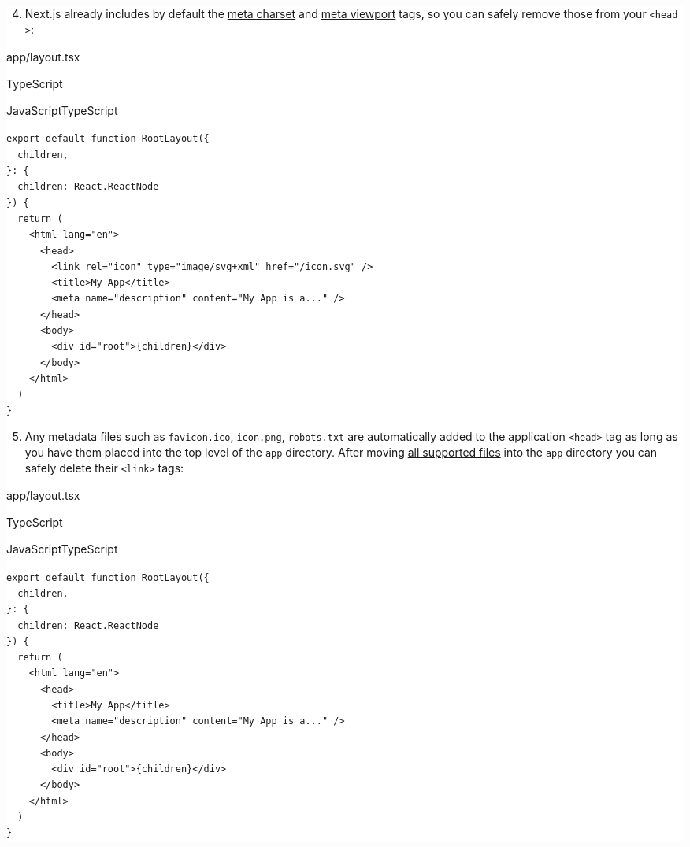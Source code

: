 4.  Next.js already includes by default the [meta charset](https://developer.mozilla.org/docs/Web/HTML/Element/meta#charset) and [meta viewport](https://developer.mozilla.org/docs/Web/HTML/Viewport_meta_tag) tags, so you can safely remove those from your `<head>`:

app/layout.tsx

TypeScript

JavaScriptTypeScript

    export default function RootLayout({
      children,
    }: {
      children: React.ReactNode
    }) {
      return (
        <html lang="en">
          <head>
            <link rel="icon" type="image/svg+xml" href="/icon.svg" />
            <title>My App</title>
            <meta name="description" content="My App is a..." />
          </head>
          <body>
            <div id="root">{children}</div>
          </body>
        </html>
      )
    }

5.  Any [metadata files](https://nextjs.org/docs/app/getting-started/metadata-and-og-images#file-based-metadata) such as `favicon.ico`, `icon.png`, `robots.txt` are automatically added to the application `<head>` tag as long as you have them placed into the top level of the `app` directory. After moving [all supported files](https://nextjs.org/docs/app/getting-started/metadata-and-og-images#file-based-metadata) into the `app` directory you can safely delete their `<link>` tags:

app/layout.tsx

TypeScript

JavaScriptTypeScript

    export default function RootLayout({
      children,
    }: {
      children: React.ReactNode
    }) {
      return (
        <html lang="en">
          <head>
            <title>My App</title>
            <meta name="description" content="My App is a..." />
          </head>
          <body>
            <div id="root">{children}</div>
          </body>
        </html>
      )
    }
